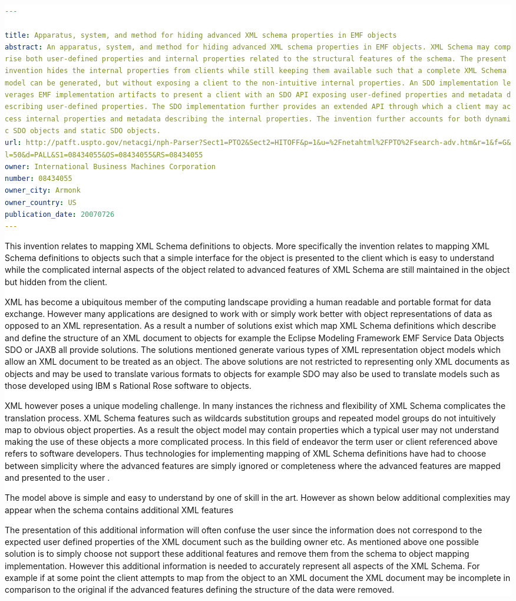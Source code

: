 ```yaml
---

title: Apparatus, system, and method for hiding advanced XML schema properties in EMF objects
abstract: An apparatus, system, and method for hiding advanced XML schema properties in EMF objects. XML Schema may comprise both user-defined properties and internal properties related to the structural features of the schema. The present invention hides the internal properties from clients while still keeping them available such that a complete XML Schema model can be generated, but without exposing a client to the non-intuitive internal properties. An SDO implementation leverages EMF implementation artifacts to present a client with an SDO API exposing user-defined properties and metadata describing user-defined properties. The SDO implementation further provides an extended API through which a client may access internal properties and metadata describing the internal properties. The invention further accounts for both dynamic SDO objects and static SDO objects.
url: http://patft.uspto.gov/netacgi/nph-Parser?Sect1=PTO2&Sect2=HITOFF&p=1&u=%2Fnetahtml%2FPTO%2Fsearch-adv.htm&r=1&f=G&l=50&d=PALL&S1=08434055&OS=08434055&RS=08434055
owner: International Business Machines Corporation
number: 08434055
owner_city: Armonk
owner_country: US
publication_date: 20070726
---
```

This invention relates to mapping XML Schema definitions to objects. More specifically the invention relates to mapping XML Schema definitions to objects such that a simple interface for the object is presented to the client which is easy to understand while the complicated internal aspects of the object related to advanced features of XML Schema are still maintained in the object but hidden from the client.

XML has become a ubiquitous member of the computing landscape providing a human readable and portable format for data exchange. However many applications are designed to work with or simply work better with object representations of data as opposed to an XML representation. As a result a number of solutions exist which map XML Schema definitions which describe and define the structure of an XML document to objects for example the Eclipse Modeling Framework EMF Service Data Objects SDO or JAXB all provide solutions. The solutions mentioned generate various types of XML representation object models which allow an XML document to be treated as an object. The above solutions are not restricted to representing only XML documents as objects and may be used to translate various formats to objects for example SDO may also be used to translate models such as those developed using IBM s Rational Rose software to objects.

XML however poses a unique modeling challenge. In many instances the richness and flexibility of XML Schema complicates the translation process. XML Schema features such as wildcards substitution groups and repeated model groups do not intuitively map to obvious object properties. As a result the object model may contain properties which a typical user may not understand making the use of these objects a more complicated process. In this field of endeavor the term user or client referenced above refers to software developers. Thus technologies for implementing mapping of XML Schema definitions have had to choose between simplicity where the advanced features are simply ignored or completeness where the advanced features are mapped and presented to the user .

The model above is simple and easy to understand by one of skill in the art. However as shown below additional complexities may appear when the schema contains additional XML features 

The presentation of this additional information will often confuse the user since the information does not correspond to the expected user defined properties of the XML document such as the building owner etc. As mentioned above one possible solution is to simply choose not support these additional features and remove them from the schema to object mapping implementation. However this additional information is needed to accurately represent all aspects of the XML Schema. For example if at some point the client attempts to map from the object to an XML document the XML document may be incomplete in comparison to the original if the advanced features defining the structure of the data were removed.
